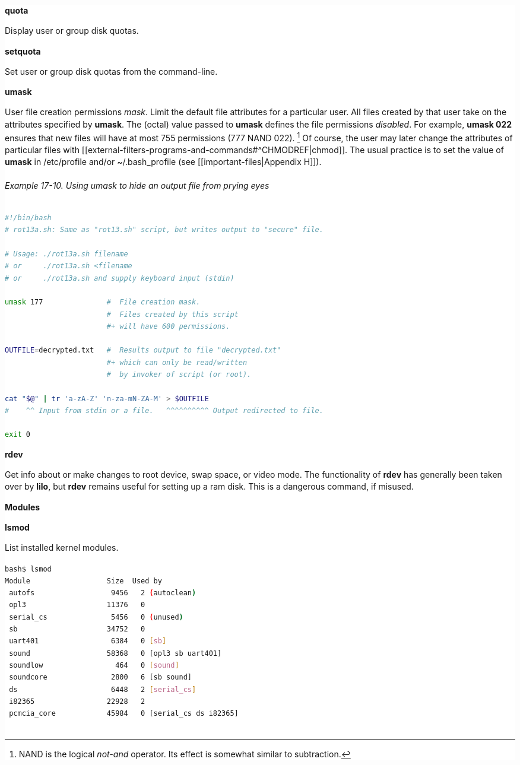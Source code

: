 **quota**

Display user or group disk quotas.

**setquota**

Set user or group disk quotas from the command-line.

**umask**

User file creation permissions _mask_. Limit the default file attributes for a particular user. All files created by that user take on the attributes specified by **umask**. The (octal) value passed to **umask** defines the file permissions _disabled_. For example, **umask 022** ensures that new files will have at most 755 permissions (777 NAND 022). [^8] Of course, the user may later change the attributes of particular files with [[external-filters-programs-and-commands#^CHMODREF|chmod]]. The usual practice is to set the value of **umask** in /etc/profile and/or ~/.bash_profile (see [[important-files|Appendix H]]).

###### Example 17-10. Using *umask* to hide an output file from prying eyes

```bash
#!/bin/bash
# rot13a.sh: Same as "rot13.sh" script, but writes output to "secure" file.

# Usage: ./rot13a.sh filename
# or     ./rot13a.sh <filename
# or     ./rot13a.sh and supply keyboard input (stdin)

umask 177               #  File creation mask.
                        #  Files created by this script
                        #+ will have 600 permissions.

OUTFILE=decrypted.txt   #  Results output to file "decrypted.txt"
                        #+ which can only be read/written
                        #  by invoker of script (or root).

cat "$@" | tr 'a-zA-Z' 'n-za-mN-ZA-M' > $OUTFILE 
#    ^^ Input from stdin or a file.   ^^^^^^^^^^ Output redirected to file. 

exit 0
```

**rdev**

Get info about or make changes to root device, swap space, or video mode. The functionality of **rdev** has generally been taken over by **lilo**, but **rdev** remains useful for setting up a ram disk. This is a dangerous command, if misused.

**Modules**

**lsmod**

List installed kernel modules.

```bash
bash$ lsmod
Module                  Size  Used by
 autofs                  9456   2 (autoclean)
 opl3                   11376   0
 serial_cs               5456   0 (unused)
 sb                     34752   0
 uart401                 6384   0 [sb]
 sound                  58368   0 [opl3 sb uart401]
 soundlow                 464   0 [sound]
 soundcore               2800   6 [sb sound]
 ds                      6448   2 [serial_cs]
 i82365                 22928   2
 pcmcia_core            45984   0 [serial_cs ds i82365]
	      
```

[^1]: This is the case on a Linux machine or a UNIX system with disk quotas.
[^2]: The **userdel** command will fail if the particular user being deleted is still logged on.
[^3]: For more detail on burning CDRs, see Alex Withers' article, [Creating CDs](http://www2.linuxjournal.com/lj-issues/issue66/3335.html), in the October, 1999 issue of [_Linux Journal_](http://www.linuxjournal.com).
[^4]: The -c option to [[system-and-administrative-commands#^MKE2FSREF|mke2fs]] also invokes a check for bad blocks.
[^5]: Since only _root_ has write permission in the /var/lock directory, a user script cannot set a lock file there.
[^6]: Operators of single-user Linux systems generally prefer something simpler for backups, such as **tar**.
[^7]: As of the [[bash-version-4#^BASH4REF|version 4 update]] of Bash, the -f and -c options take a block size of 512 when in [[sha-bang#^POSIX2REF|POSIX]] mode. Additionally, there are two new options: -b for [[dev#^SOCKETREF|socket]] buffer size, and -T for the limit on the number of _threads_.
[^8]: NAND is the logical _not-and_ operator. Its effect is somewhat similar to subtraction.
[^9]: In Bash and other Bourne shell derivatives, it is possible to set variables in a single command's environment.
[^10]: The _killall_ system script should not be confused with the [[internal-commands-and-builtins#^KILLALLREF|killall]] command in /usr/bin.